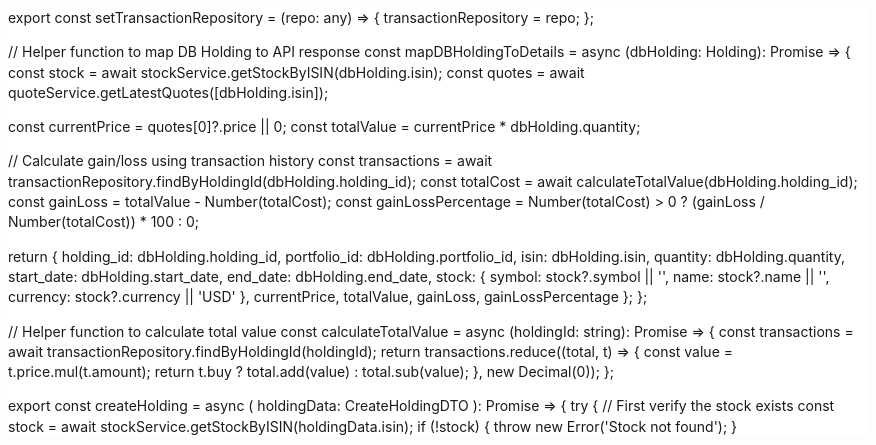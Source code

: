 export const setTransactionRepository = (repo: any) => {
  transactionRepository = repo;
};

// Helper function to map DB Holding to API response
const mapDBHoldingToDetails = async (dbHolding: Holding): Promise<HoldingDetails> => {
  const stock = await stockService.getStockByISIN(dbHolding.isin);
  const quotes = await quoteService.getLatestQuotes([dbHolding.isin]);
  
  const currentPrice = quotes[0]?.price || 0;
  const totalValue = currentPrice * dbHolding.quantity;

  // Calculate gain/loss using transaction history
  const transactions = await transactionRepository.findByHoldingId(dbHolding.holding_id);
  const totalCost = await calculateTotalValue(dbHolding.holding_id);
  const gainLoss = totalValue - Number(totalCost);
  const gainLossPercentage = Number(totalCost) > 0 ? (gainLoss / Number(totalCost)) * 100 : 0;

  return {
    holding_id: dbHolding.holding_id,
    portfolio_id: dbHolding.portfolio_id,
    isin: dbHolding.isin,
    quantity: dbHolding.quantity,
    start_date: dbHolding.start_date,
    end_date: dbHolding.end_date,
    stock: {
      symbol: stock?.symbol || '',
      name: stock?.name || '',
      currency: stock?.currency || 'USD'
    },
    currentPrice,
    totalValue,
    gainLoss,
    gainLossPercentage
  };
};

// Helper function to calculate total value
const calculateTotalValue = async (holdingId: string): Promise<Decimal> => {
  const transactions = await transactionRepository.findByHoldingId(holdingId);
  return transactions.reduce((total, t) => {
    const value = t.price.mul(t.amount);
    return t.buy ? total.add(value) : total.sub(value);
  }, new Decimal(0));
};

export const createHolding = async (
  holdingData: CreateHoldingDTO
): Promise<HoldingDetails> => {
  try {
    // First verify the stock exists
    const stock = await stockService.getStockByISIN(holdingData.isin);
    if (!stock) {
      throw new Error('Stock not found');
    }
